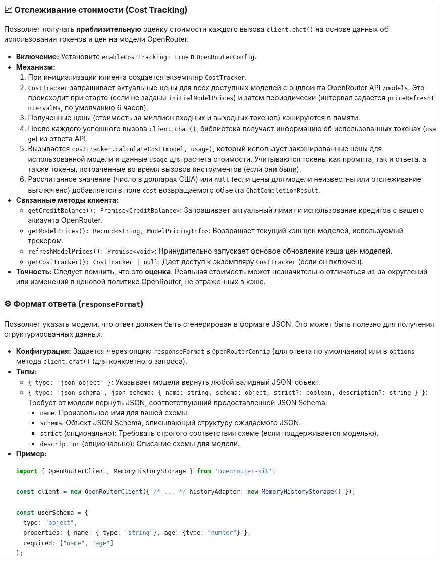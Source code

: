 ### 📈 Отслеживание стоимости (Cost Tracking)

Позволяет получать **приблизительную** оценку стоимости каждого вызова `client.chat()` на основе данных об использовании токенов и цен на модели OpenRouter.

*   **Включение:** Установите `enableCostTracking: true` в `OpenRouterConfig`.
*   **Механизм:**
    1.  При инициализации клиента создается экземпляр `CostTracker`.
    2.  `CostTracker` запрашивает актуальные цены для всех доступных моделей с эндпоинта OpenRouter API `/models`. Это происходит при старте (если не заданы `initialModelPrices`) и затем периодически (интервал задается `priceRefreshIntervalMs`, по умолчанию 6 часов).
    3.  Полученные цены (стоимость за миллион входных и выходных токенов) кэшируются в памяти.
    4.  После каждого успешного вызова `client.chat()`, библиотека получает информацию об использованных токенах (`usage`) из ответа API.
    5.  Вызывается `costTracker.calculateCost(model, usage)`, который использует закэшированные цены для использованной модели и данные `usage` для расчета стоимости. Учитываются токены как промпта, так и ответа, а также токены, потраченные во время вызовов инструментов (если они были).
    6.  Рассчитанное значение (число в долларах США) или `null` (если цены для модели неизвестны или отслеживание выключено) добавляется в поле `cost` возвращаемого объекта `ChatCompletionResult`.
*   **Связанные методы клиента:**
    *   `getCreditBalance(): Promise<CreditBalance>`: Запрашивает актуальный лимит и использование кредитов с вашего аккаунта OpenRouter.
    *   `getModelPrices(): Record<string, ModelPricingInfo>`: Возвращает текущий кэш цен моделей, используемый трекером.
    *   `refreshModelPrices(): Promise<void>`: Принудительно запускает фоновое обновление кэша цен моделей.
    *   `getCostTracker(): CostTracker | null`: Дает доступ к экземпляру `CostTracker` (если он включен).
*   **Точность:** Следует помнить, что это **оценка**. Реальная стоимость может незначительно отличаться из-за округлений или изменений в ценовой политике OpenRouter, не отраженных в кэше.

### ⚙️ Формат ответа (`responseFormat`)

Позволяет указать модели, что ответ должен быть сгенерирован в формате JSON. Это может быть полезно для получения структурированных данных.

*   **Конфигурация:** Задается через опцию `responseFormat` в `OpenRouterConfig` (для ответа по умолчанию) или в `options` метода `client.chat()` (для конкретного запроса).
*   **Типы:**
    *   `{ type: 'json_object' }`: Указывает модели вернуть любой валидный JSON-объект.
    *   `{ type: 'json_schema', json_schema: { name: string, schema: object, strict?: boolean, description?: string } }`: Требует от модели вернуть JSON, соответствующий предоставленной JSON Schema.
        *   `name`: Произвольное имя для вашей схемы.
        *   `schema`: Объект JSON Schema, описывающий структуру ожидаемого JSON.
        *   `strict` (опционально): Требовать строгого соответствия схеме (если поддерживается моделью).
        *   `description` (опционально): Описание схемы для модели.
*   **Пример:**
    ```typescript
    import { OpenRouterClient, MemoryHistoryStorage } from 'openrouter-kit';

    const client = new OpenRouterClient({ /* ... */ historyAdapter: new MemoryHistoryStorage() });

    const userSchema = {
      type: "object",
      properties: { name: { type: "string"}, age: {type: "number"} },
      required: ["name", "age"]
    };

